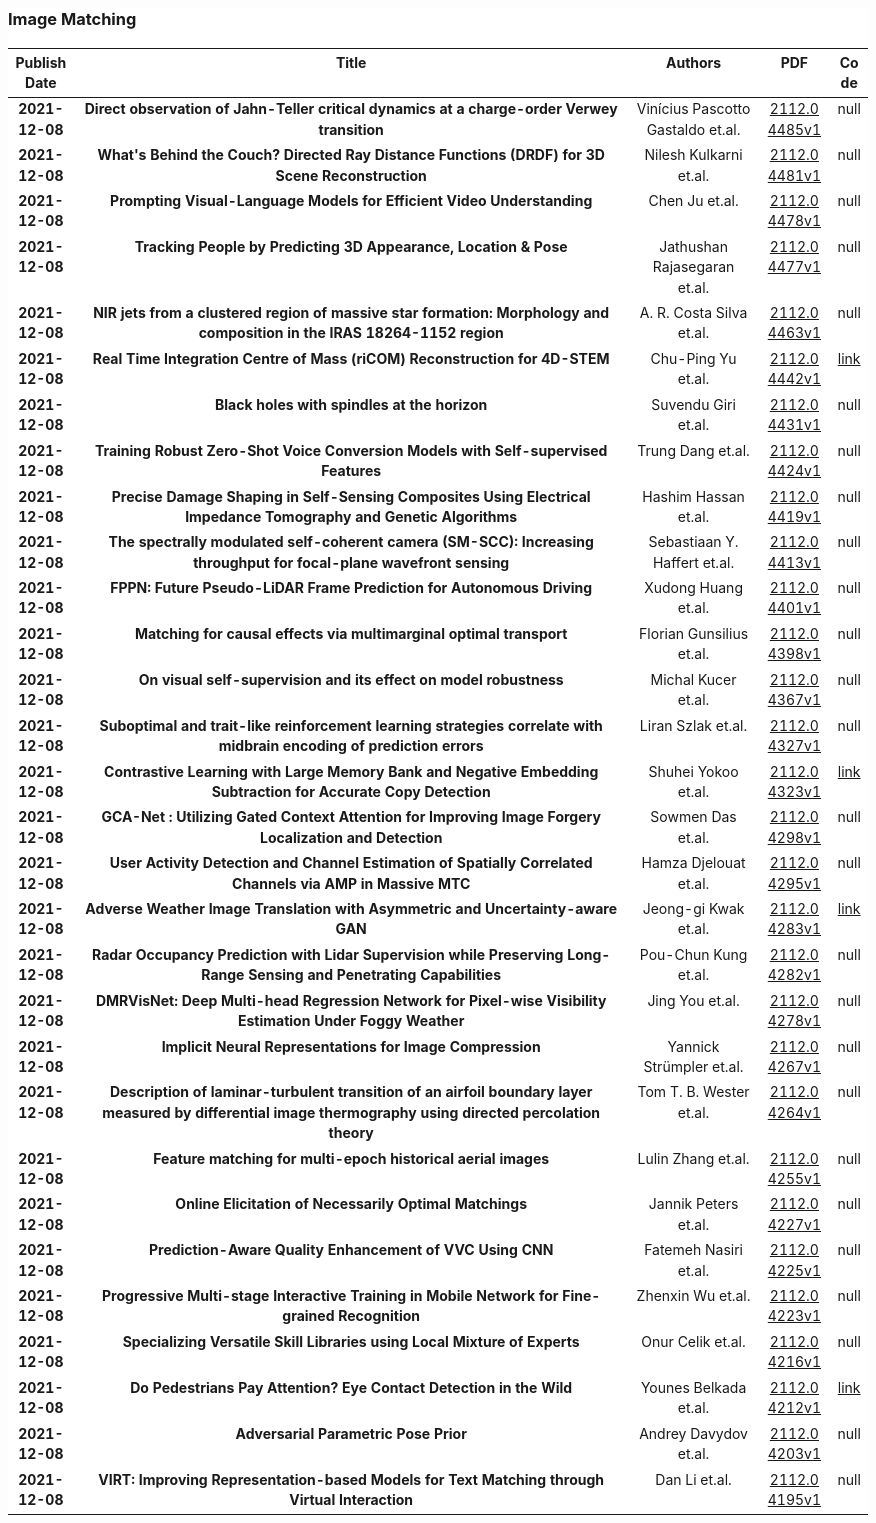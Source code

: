 ### Image Matching
|Publish Date|Title|Authors|PDF|Code|
| :---: | :---: | :---: | :---: | :---: |
|**2021-12-08**|**Direct observation of Jahn-Teller critical dynamics at a charge-order Verwey transition**|Vinícius Pascotto Gastaldo et.al.|[2112.04485v1](http://arxiv.org/abs/2112.04485v1)|null|
|**2021-12-08**|**What's Behind the Couch? Directed Ray Distance Functions (DRDF) for 3D Scene Reconstruction**|Nilesh Kulkarni et.al.|[2112.04481v1](http://arxiv.org/abs/2112.04481v1)|null|
|**2021-12-08**|**Prompting Visual-Language Models for Efficient Video Understanding**|Chen Ju et.al.|[2112.04478v1](http://arxiv.org/abs/2112.04478v1)|null|
|**2021-12-08**|**Tracking People by Predicting 3D Appearance, Location & Pose**|Jathushan Rajasegaran et.al.|[2112.04477v1](http://arxiv.org/abs/2112.04477v1)|null|
|**2021-12-08**|**NIR jets from a clustered region of massive star formation: Morphology and composition in the IRAS 18264-1152 region**|A. R. Costa Silva et.al.|[2112.04463v1](http://arxiv.org/abs/2112.04463v1)|null|
|**2021-12-08**|**Real Time Integration Centre of Mass (riCOM) Reconstruction for 4D-STEM**|Chu-Ping Yu et.al.|[2112.04442v1](http://arxiv.org/abs/2112.04442v1)|[link](https://github.com/thfriedrich/ricom_cpp)|
|**2021-12-08**|**Black holes with spindles at the horizon**|Suvendu Giri et.al.|[2112.04431v1](http://arxiv.org/abs/2112.04431v1)|null|
|**2021-12-08**|**Training Robust Zero-Shot Voice Conversion Models with Self-supervised Features**|Trung Dang et.al.|[2112.04424v1](http://arxiv.org/abs/2112.04424v1)|null|
|**2021-12-08**|**Precise Damage Shaping in Self-Sensing Composites Using Electrical Impedance Tomography and Genetic Algorithms**|Hashim Hassan et.al.|[2112.04419v1](http://arxiv.org/abs/2112.04419v1)|null|
|**2021-12-08**|**The spectrally modulated self-coherent camera (SM-SCC): Increasing throughput for focal-plane wavefront sensing**|Sebastiaan Y. Haffert et.al.|[2112.04413v1](http://arxiv.org/abs/2112.04413v1)|null|
|**2021-12-08**|**FPPN: Future Pseudo-LiDAR Frame Prediction for Autonomous Driving**|Xudong Huang et.al.|[2112.04401v1](http://arxiv.org/abs/2112.04401v1)|null|
|**2021-12-08**|**Matching for causal effects via multimarginal optimal transport**|Florian Gunsilius et.al.|[2112.04398v1](http://arxiv.org/abs/2112.04398v1)|null|
|**2021-12-08**|**On visual self-supervision and its effect on model robustness**|Michal Kucer et.al.|[2112.04367v1](http://arxiv.org/abs/2112.04367v1)|null|
|**2021-12-08**|**Suboptimal and trait-like reinforcement learning strategies correlate with midbrain encoding of prediction errors**|Liran Szlak et.al.|[2112.04327v1](http://arxiv.org/abs/2112.04327v1)|null|
|**2021-12-08**|**Contrastive Learning with Large Memory Bank and Negative Embedding Subtraction for Accurate Copy Detection**|Shuhei Yokoo et.al.|[2112.04323v1](http://arxiv.org/abs/2112.04323v1)|[link](https://github.com/lyakaap/isc21-descriptor-track-1st)|
|**2021-12-08**|**GCA-Net : Utilizing Gated Context Attention for Improving Image Forgery Localization and Detection**|Sowmen Das et.al.|[2112.04298v1](http://arxiv.org/abs/2112.04298v1)|null|
|**2021-12-08**|**User Activity Detection and Channel Estimation of Spatially Correlated Channels via AMP in Massive MTC**|Hamza Djelouat et.al.|[2112.04295v1](http://arxiv.org/abs/2112.04295v1)|null|
|**2021-12-08**|**Adverse Weather Image Translation with Asymmetric and Uncertainty-aware GAN**|Jeong-gi Kwak et.al.|[2112.04283v1](http://arxiv.org/abs/2112.04283v1)|[link](https://github.com/jgkwak95/AU-GAN)|
|**2021-12-08**|**Radar Occupancy Prediction with Lidar Supervision while Preserving Long-Range Sensing and Penetrating Capabilities**|Pou-Chun Kung et.al.|[2112.04282v1](http://arxiv.org/abs/2112.04282v1)|null|
|**2021-12-08**|**DMRVisNet: Deep Multi-head Regression Network for Pixel-wise Visibility Estimation Under Foggy Weather**|Jing You et.al.|[2112.04278v1](http://arxiv.org/abs/2112.04278v1)|null|
|**2021-12-08**|**Implicit Neural Representations for Image Compression**|Yannick Strümpler et.al.|[2112.04267v1](http://arxiv.org/abs/2112.04267v1)|null|
|**2021-12-08**|**Description of laminar-turbulent transition of an airfoil boundary layer measured by differential image thermography using directed percolation theory**|Tom T. B. Wester et.al.|[2112.04264v1](http://arxiv.org/abs/2112.04264v1)|null|
|**2021-12-08**|**Feature matching for multi-epoch historical aerial images**|Lulin Zhang et.al.|[2112.04255v1](http://arxiv.org/abs/2112.04255v1)|null|
|**2021-12-08**|**Online Elicitation of Necessarily Optimal Matchings**|Jannik Peters et.al.|[2112.04227v1](http://arxiv.org/abs/2112.04227v1)|null|
|**2021-12-08**|**Prediction-Aware Quality Enhancement of VVC Using CNN**|Fatemeh Nasiri et.al.|[2112.04225v1](http://arxiv.org/abs/2112.04225v1)|null|
|**2021-12-08**|**Progressive Multi-stage Interactive Training in Mobile Network for Fine-grained Recognition**|Zhenxin Wu et.al.|[2112.04223v1](http://arxiv.org/abs/2112.04223v1)|null|
|**2021-12-08**|**Specializing Versatile Skill Libraries using Local Mixture of Experts**|Onur Celik et.al.|[2112.04216v1](http://arxiv.org/abs/2112.04216v1)|null|
|**2021-12-08**|**Do Pedestrians Pay Attention? Eye Contact Detection in the Wild**|Younes Belkada et.al.|[2112.04212v1](http://arxiv.org/abs/2112.04212v1)|[link](https://github.com/vita-epfl/looking)|
|**2021-12-08**|**Adversarial Parametric Pose Prior**|Andrey Davydov et.al.|[2112.04203v1](http://arxiv.org/abs/2112.04203v1)|null|
|**2021-12-08**|**VIRT: Improving Representation-based Models for Text Matching through Virtual Interaction**|Dan Li et.al.|[2112.04195v1](http://arxiv.org/abs/2112.04195v1)|null|
